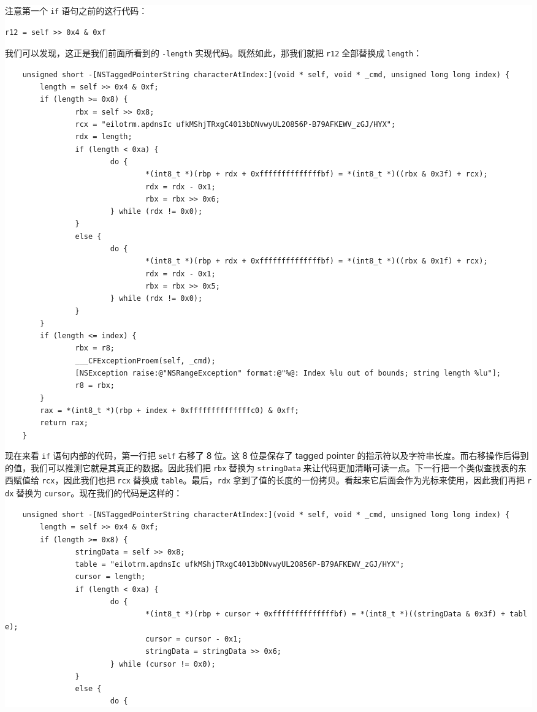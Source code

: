 注意第一个 `if` 语句之前的这行代码：

```objc
r12 = self >> 0x4 & 0xf
```

我们可以发现，这正是我们前面所看到的 `-length` 实现代码。既然如此，那我们就把 `r12` 全部替换成 `length`：

```objc
    unsigned short -[NSTaggedPointerString characterAtIndex:](void * self, void * _cmd, unsigned long long index) {
        length = self >> 0x4 & 0xf;
        if (length >= 0x8) {
                rbx = self >> 0x8;
                rcx = "eilotrm.apdnsIc ufkMShjTRxgC4013bDNvwyUL2O856P-B79AFKEWV_zGJ/HYX";
                rdx = length;
                if (length < 0xa) {
                        do {
                                *(int8_t *)(rbp + rdx + 0xffffffffffffffbf) = *(int8_t *)((rbx & 0x3f) + rcx);
                                rdx = rdx - 0x1;
                                rbx = rbx >> 0x6;
                        } while (rdx != 0x0);
                }
                else {
                        do {
                                *(int8_t *)(rbp + rdx + 0xffffffffffffffbf) = *(int8_t *)((rbx & 0x1f) + rcx);
                                rdx = rdx - 0x1;
                                rbx = rbx >> 0x5;
                        } while (rdx != 0x0);
                }
        }
        if (length <= index) {
                rbx = r8;
                ___CFExceptionProem(self, _cmd);
                [NSException raise:@"NSRangeException" format:@"%@: Index %lu out of bounds; string length %lu"];
                r8 = rbx;
        }
        rax = *(int8_t *)(rbp + index + 0xffffffffffffffc0) & 0xff;
        return rax;
    }
```

现在来看 `if` 语句内部的代码，第一行把 `self` 右移了 8 位。这 8 位是保存了 tagged pointer 的指示符以及字符串长度。而右移操作后得到的值，我们可以推测它就是其真正的数据。因此我们把 `rbx` 替换为 `stringData` 来让代码更加清晰可读一点。下一行把一个类似查找表的东西赋值给 `rcx`，因此我们也把 `rcx` 替换成 `table`。最后，`rdx` 拿到了值的长度的一份拷贝。看起来它后面会作为光标来使用，因此我们再把 `rdx` 替换为 `cursor`。现在我们的代码是这样的：

```objc
    unsigned short -[NSTaggedPointerString characterAtIndex:](void * self, void * _cmd, unsigned long long index) {
        length = self >> 0x4 & 0xf;
        if (length >= 0x8) {
                stringData = self >> 0x8;
                table = "eilotrm.apdnsIc ufkMShjTRxgC4013bDNvwyUL2O856P-B79AFKEWV_zGJ/HYX";
                cursor = length;
                if (length < 0xa) {
                        do {
                                *(int8_t *)(rbp + cursor + 0xffffffffffffffbf) = *(int8_t *)((stringData & 0x3f) + table);
                                cursor = cursor - 0x1;
                                stringData = stringData >> 0x6;
                        } while (cursor != 0x0);
                }
                else {
                        do {
```